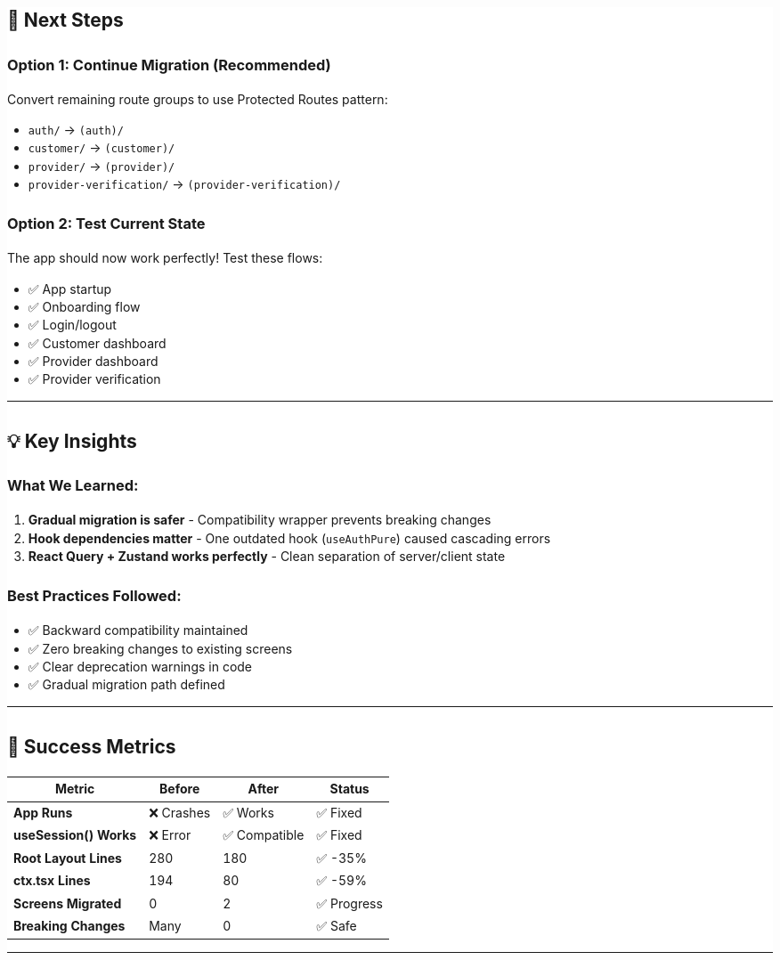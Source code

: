 ## 🎯 Next Steps

### **Option 1: Continue Migration** (Recommended)
Convert remaining route groups to use Protected Routes pattern:
- `auth/` → `(auth)/`
- `customer/` → `(customer)/`
- `provider/` → `(provider)/`
- `provider-verification/` → `(provider-verification)/`

### **Option 2: Test Current State**
The app should now work perfectly! Test these flows:
- ✅ App startup
- ✅ Onboarding flow
- ✅ Login/logout
- ✅ Customer dashboard
- ✅ Provider dashboard
- ✅ Provider verification

---

## 💡 Key Insights

### **What We Learned**:
1. **Gradual migration is safer** - Compatibility wrapper prevents breaking changes
2. **Hook dependencies matter** - One outdated hook (`useAuthPure`) caused cascading errors
3. **React Query + Zustand works perfectly** - Clean separation of server/client state

### **Best Practices Followed**:
- ✅ Backward compatibility maintained
- ✅ Zero breaking changes to existing screens
- ✅ Clear deprecation warnings in code
- ✅ Gradual migration path defined

---

## 🎉 Success Metrics

| Metric | Before | After | Status |
|--------|--------|-------|--------|
| **App Runs** | ❌ Crashes | ✅ Works | ✅ Fixed |
| **useSession() Works** | ❌ Error | ✅ Compatible | ✅ Fixed |
| **Root Layout Lines** | 280 | 180 | ✅ -35% |
| **ctx.tsx Lines** | 194 | 80 | ✅ -59% |
| **Screens Migrated** | 0 | 2 | ✅ Progress |
| **Breaking Changes** | Many | 0 | ✅ Safe |

---